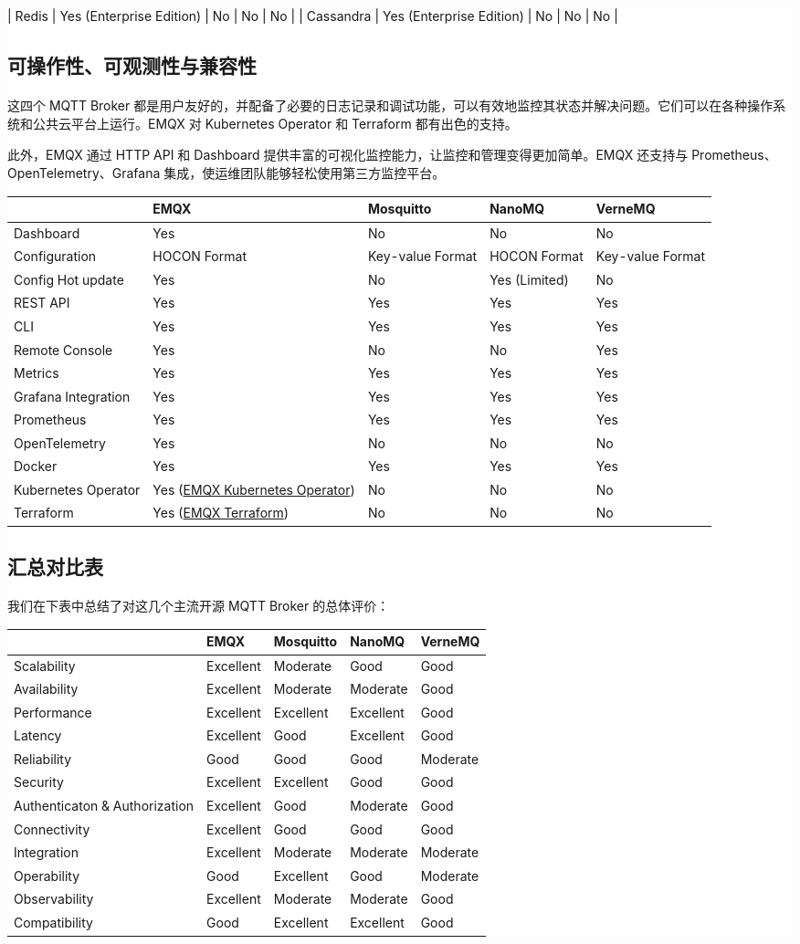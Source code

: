 | Redis           | Yes (Enterprise Edition) | No            | No            | No          |
| Cassandra       | Yes (Enterprise Edition) | No            | No            | No          |

## 可操作性、可观测性与兼容性

这四个 MQTT Broker 都是用户友好的，并配备了必要的日志记录和调试功能，可以有效地监控其状态并解决问题。它们可以在各种操作系统和公共云平台上运行。EMQX 对 Kubernetes Operator 和 Terraform 都有出色的支持。 

此外，EMQX 通过 HTTP API 和 Dashboard 提供丰富的可视化监控能力，让监控和管理变得更加简单。EMQX 还支持与 Prometheus、OpenTelemetry、Grafana 集成，使运维团队能够轻松使用第三方监控平台。

|                     | **EMQX**                                                     | **Mosquitto**    | **NanoMQ**    | **VerneMQ**      |
| :------------------ | :----------------------------------------------------------- | :--------------- | :------------ | :--------------- |
| Dashboard           | Yes                                                          | No               | No            | No               |
| Configuration       | HOCON Format                                                 | Key-value Format | HOCON Format  | Key-value Format |
| Config Hot update   | Yes                                                          | No               | Yes (Limited) | No               |
| REST API            | Yes                                                          | Yes              | Yes           | Yes              |
| CLI                 | Yes                                                          | Yes              | Yes           | Yes              |
| Remote Console      | Yes                                                          | No               | No            | Yes              |
| Metrics             | Yes                                                          | Yes              | Yes           | Yes              |
| Grafana Integration | Yes                                                          | Yes              | Yes           | Yes              |
| Prometheus          | Yes                                                          | Yes              | Yes           | Yes              |
| OpenTelemetry       | Yes                                                          | No               | No            | No               |
| Docker              | Yes                                                          | Yes              | Yes           | Yes              |
| Kubernetes Operator | Yes ([EMQX Kubernetes Operator](https://www.emqx.com/en/emqx-kubernetes-operator)) | No               | No            | No               |
| Terraform           | Yes ([EMQX Terraform](https://www.emqx.com/en/emqx-terraform)) | No               | No            | No               |

## 汇总对比表

我们在下表中总结了对这几个主流开源 MQTT Broker 的总体评价：

|                               | **EMQX**  | **Mosquitto** | **NanoMQ** | **VerneMQ** |
| :---------------------------- | :-------- | :------------ | :--------- | :---------- |
| Scalability                   | Excellent | Moderate      | Good       | Good        |
| Availability                  | Excellent | Moderate      | Moderate   | Good        |
| Performance                   | Excellent | Excellent     | Excellent  | Good        |
| Latency                       | Excellent | Good          | Excellent  | Good        |
| Reliability                   | Good      | Good          | Good       | Moderate    |
| Security                      | Excellent | Excellent     | Good       | Good        |
| Authenticaton & Authorization | Excellent | Good          | Moderate   | Good        |
| Connectivity                  | Excellent | Good          | Good       | Good        |
| Integration                   | Excellent | Moderate      | Moderate   | Moderate    |
| Operability                   | Good      | Excellent     | Good       | Moderate    |
| Observability                 | Excellent | Moderate      | Moderate   | Good        |
| Compatibility                 | Good      | Excellent     | Excellent  | Good        |